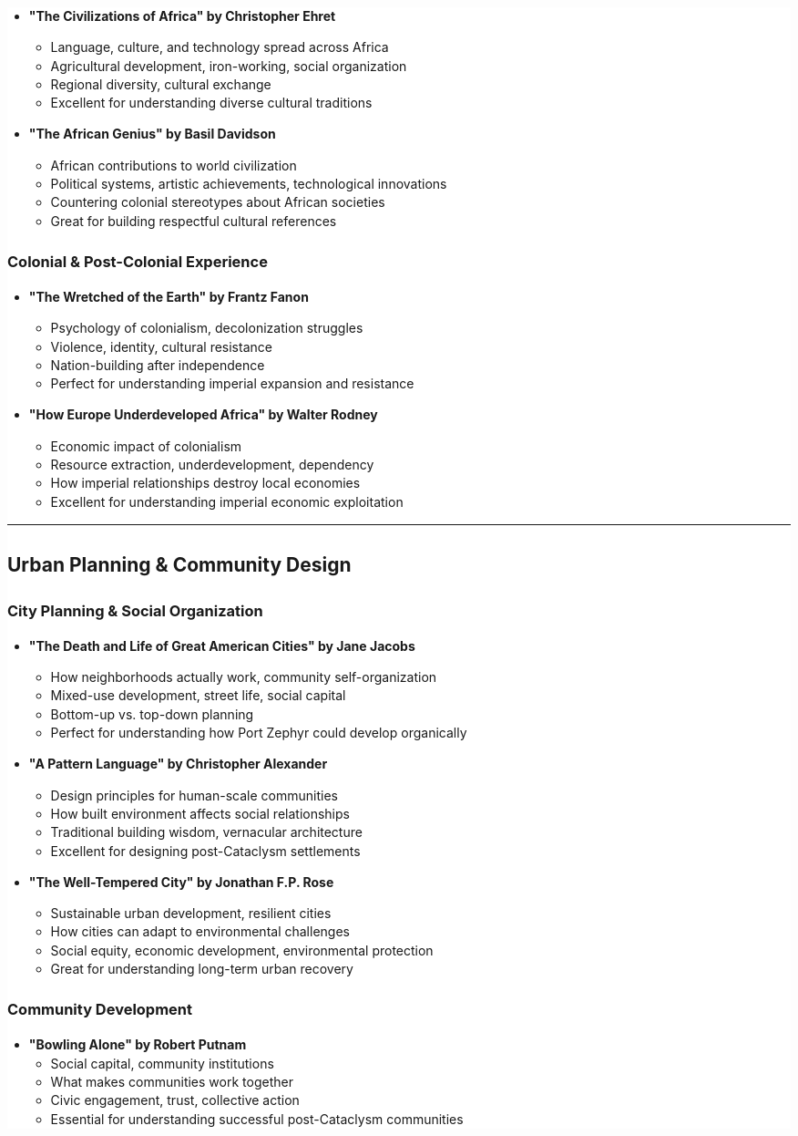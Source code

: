 - **"The Civilizations of Africa" by Christopher Ehret**
  - Language, culture, and technology spread across Africa
  - Agricultural development, iron-working, social organization
  - Regional diversity, cultural exchange
  - Excellent for understanding diverse cultural traditions

- **"The African Genius" by Basil Davidson**
  - African contributions to world civilization
  - Political systems, artistic achievements, technological innovations
  - Countering colonial stereotypes about African societies
  - Great for building respectful cultural references

### **Colonial & Post-Colonial Experience**  
- **"The Wretched of the Earth" by Frantz Fanon**
  - Psychology of colonialism, decolonization struggles
  - Violence, identity, cultural resistance
  - Nation-building after independence
  - Perfect for understanding imperial expansion and resistance

- **"How Europe Underdeveloped Africa" by Walter Rodney**
  - Economic impact of colonialism
  - Resource extraction, underdevelopment, dependency
  - How imperial relationships destroy local economies
  - Excellent for understanding imperial economic exploitation

---

## Urban Planning & Community Design

### **City Planning & Social Organization**
- **"The Death and Life of Great American Cities" by Jane Jacobs**
  - How neighborhoods actually work, community self-organization
  - Mixed-use development, street life, social capital
  - Bottom-up vs. top-down planning
  - Perfect for understanding how Port Zephyr could develop organically

- **"A Pattern Language" by Christopher Alexander**
  - Design principles for human-scale communities
  - How built environment affects social relationships
  - Traditional building wisdom, vernacular architecture
  - Excellent for designing post-Cataclysm settlements

- **"The Well-Tempered City" by Jonathan F.P. Rose**
  - Sustainable urban development, resilient cities
  - How cities can adapt to environmental challenges
  - Social equity, economic development, environmental protection
  - Great for understanding long-term urban recovery

### **Community Development**
- **"Bowling Alone" by Robert Putnam**
  - Social capital, community institutions
  - What makes communities work together
  - Civic engagement, trust, collective action
  - Essential for understanding successful post-Cataclysm communities
